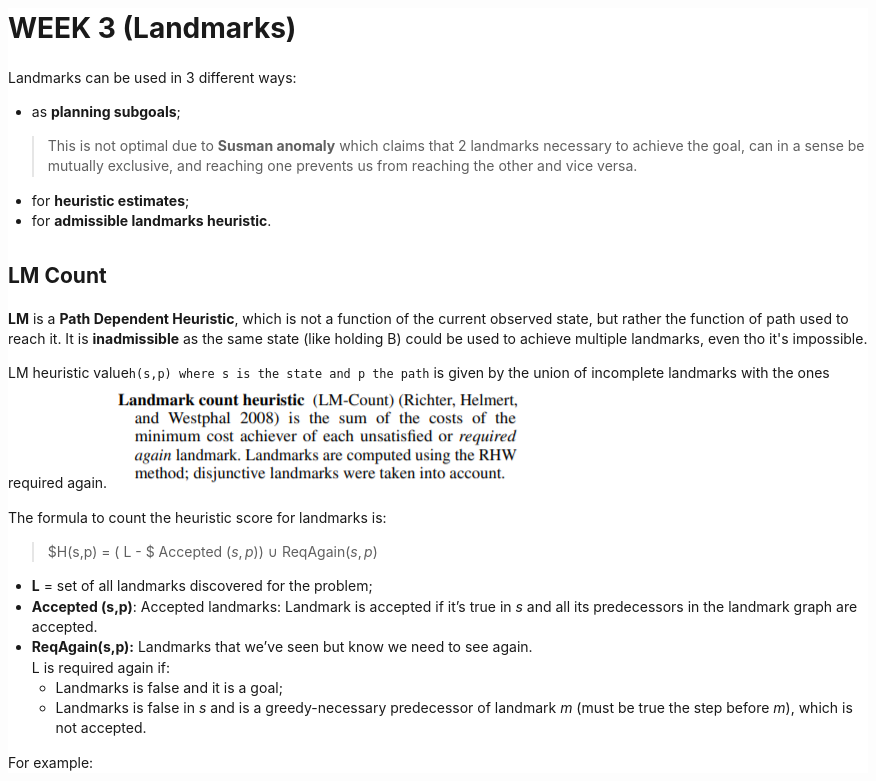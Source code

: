 

# WEEK 3 (Landmarks)

Landmarks can be used in 3 different ways:
- as **planning subgoals**;
> This is not optimal due to **Susman anomaly** which claims that 2 landmarks necessary to achieve the goal, can in a sense be mutually exclusive, and reaching one prevents us from reaching the other and vice versa.
- for **heuristic estimates**;
- for **admissible landmarks heuristic**.

## LM Count
<div class="definition"><b>LM</b> is a <b>Path Dependent Heuristic</b>, which is not a function of the current observed state, but rather the function of path used to reach it. It is <b>inadmissible</b> as the same state (like holding B) could be used to achieve multiple landmarks, even tho it's impossible.</div>    

LM heuristic value`h(s,p) where s is the state and p the path` is given by the union of incomplete landmarks with the ones required again.
<img src="./img/LM_Count.png">

The formula to count the heuristic score for landmarks is:

> $H(s,p) = ( L - $ Accepted $(s,p) )$ $\cup$ ReqAgain$(s,p)$ 

- **L** = set of all landmarks discovered for the problem;
- **Accepted (s,p)**: Accepted landmarks:
  Landmark is accepted if it’s true in $s$ and all its predecessors in the landmark graph are accepted.
- **ReqAgain(s,p):** Landmarks that we’ve seen but know we need to see again.   
  L is required again if:
  - Landmarks is false and it is a goal;
  - Landmarks is false in $s$ and is a greedy-necessary predecessor of landmark $m$ (must be true the step before $m$), which is not accepted.

For example: